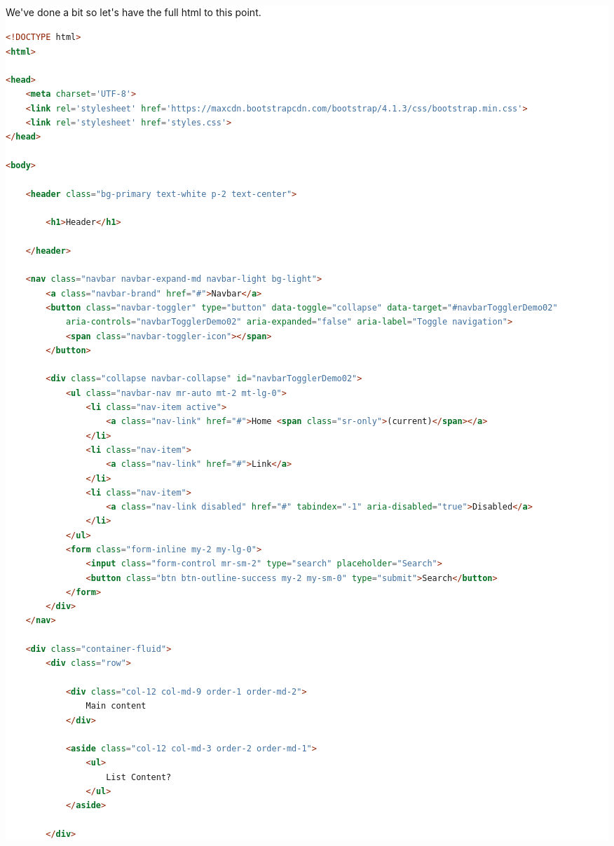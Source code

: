 We've done a bit so let's have the full html to this point.

```html
<!DOCTYPE html>
<html>

<head>
    <meta charset='UTF-8'>
    <link rel='stylesheet' href='https://maxcdn.bootstrapcdn.com/bootstrap/4.1.3/css/bootstrap.min.css'>
    <link rel='stylesheet' href='styles.css'>
</head>

<body>

    <header class="bg-primary text-white p-2 text-center">

        <h1>Header</h1>

    </header>

    <nav class="navbar navbar-expand-md navbar-light bg-light">
        <a class="navbar-brand" href="#">Navbar</a>
        <button class="navbar-toggler" type="button" data-toggle="collapse" data-target="#navbarTogglerDemo02"
            aria-controls="navbarTogglerDemo02" aria-expanded="false" aria-label="Toggle navigation">
            <span class="navbar-toggler-icon"></span>
        </button>

        <div class="collapse navbar-collapse" id="navbarTogglerDemo02">
            <ul class="navbar-nav mr-auto mt-2 mt-lg-0">
                <li class="nav-item active">
                    <a class="nav-link" href="#">Home <span class="sr-only">(current)</span></a>
                </li>
                <li class="nav-item">
                    <a class="nav-link" href="#">Link</a>
                </li>
                <li class="nav-item">
                    <a class="nav-link disabled" href="#" tabindex="-1" aria-disabled="true">Disabled</a>
                </li>
            </ul>
            <form class="form-inline my-2 my-lg-0">
                <input class="form-control mr-sm-2" type="search" placeholder="Search">
                <button class="btn btn-outline-success my-2 my-sm-0" type="submit">Search</button>
            </form>
        </div>
    </nav>

    <div class="container-fluid">
        <div class="row">

            <div class="col-12 col-md-9 order-1 order-md-2">
                Main content
            </div>

            <aside class="col-12 col-md-3 order-2 order-md-1">
                <ul>
                    List Content?
                </ul>
            </aside>

        </div>
```